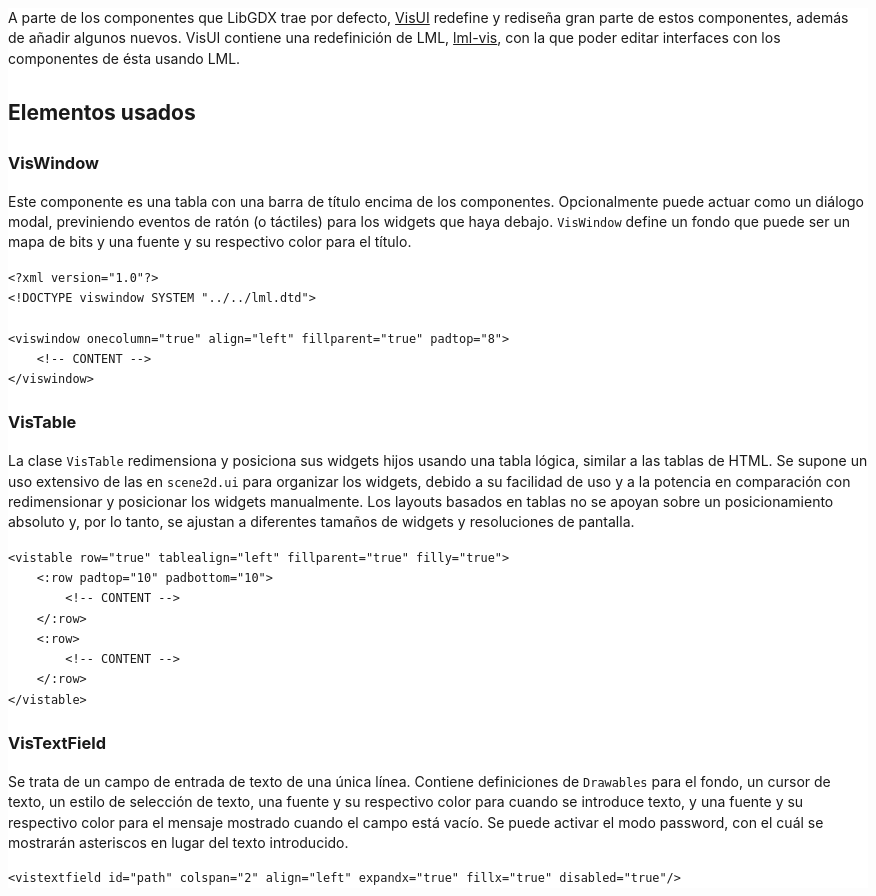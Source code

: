 A parte de los componentes que LibGDX trae por defecto, [VisUI](https://github.com/kotcrab/vis-editor/wiki/VisUI) redefine y rediseña gran parte de estos componentes, además de añadir algunos nuevos. VisUI contiene una redefinición de LML, [lml-vis](https://github.com/czyzby/gdx-lml/tree/master/lml-vis), con la que poder editar interfaces con los componentes de ésta usando LML.

## Elementos usados

### VisWindow

Este componente es una tabla con una barra de título encima de los componentes. Opcionalmente puede actuar como un diálogo modal, previniendo eventos de ratón (o táctiles) para los widgets que haya debajo. `VisWindow` define un fondo que puede ser un mapa de bits y una fuente y su respectivo color para el título.

```xml:VisWindow.lml
<?xml version="1.0"?>
<!DOCTYPE viswindow SYSTEM "../../lml.dtd"> 

<viswindow onecolumn="true" align="left" fillparent="true" padtop="8">
    <!-- CONTENT -->
</viswindow>
```

### VisTable

La clase `VisTable` redimensiona y posiciona sus widgets hijos usando una tabla lógica, similar a las tablas de HTML. Se supone un uso extensivo de las en `scene2d.ui` para organizar los widgets, debido a su facilidad de uso y a la potencia en comparación con redimensionar y posicionar los widgets manualmente. Los layouts basados en tablas no se apoyan sobre un posicionamiento absoluto y, por lo tanto, se ajustan a diferentes tamaños de widgets y resoluciones de pantalla.

```xml:VisTable.lml
<vistable row="true" tablealign="left" fillparent="true" filly="true">
    <:row padtop="10" padbottom="10">
        <!-- CONTENT -->
    </:row>
    <:row>
        <!-- CONTENT -->
    </:row>
</vistable>
```

### VisTextField

Se trata de un campo de entrada de texto de una única línea. Contiene definiciones de `Drawables` para el fondo, un cursor de texto, un estilo de selección de texto, una fuente y su respectivo color para cuando se introduce texto, y una fuente y su respectivo color para el mensaje mostrado cuando el campo está vacío. Se puede activar el modo password, con el cuál se mostrarán asteriscos en lugar del texto introducido.

```xml:VisTextField.lml
<vistextfield id="path" colspan="2" align="left" expandx="true" fillx="true" disabled="true"/>
```
